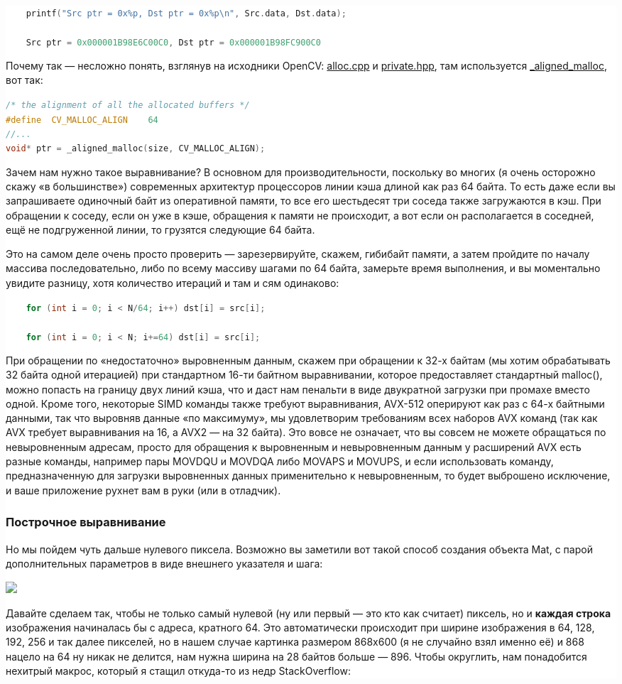 ```cpp
    printf("Src ptr = 0x%p, Dst ptr = 0x%p\n", Src.data, Dst.data);
    
    Src ptr = 0x000001B98E6C00C0, Dst ptr = 0x000001B98FC900C0
```

Почему так — несложно понять, взглянув на исходники OpenCV:  [alloc.cpp](https://github.com/opencv/opencv/blob/4.x/modules/core/src/alloc.cpp#L154) и [private.hpp](https://github.com/opencv/opencv/blob/4.x/modules/core/include/opencv2/core/private.hpp#L119), там используется [_aligned_malloc](https://learn.microsoft.com/en-us/cpp/c-runtime-library/reference/aligned-malloc?view=msvc-170), вот так:

```cpp
/* the alignment of all the allocated buffers */
#define  CV_MALLOC_ALIGN    64
//...
void* ptr = _aligned_malloc(size, CV_MALLOC_ALIGN);
```

Зачем нам нужно такое выравнивание? В основном для производительности, поскольку во многих (я очень осторожно скажу «в большинстве») современных архитектур процессоров линии кэша длиной как раз 64 байта. То есть даже если вы запрашиваете одиночный байт из оперативной памяти, то все его шестьдесят три соседа также загружаются в кэш. При обращении к соседу, если он уже в кэше, обращения к памяти не происходит, а вот если он располагается в соседней, ещё не подгруженной линии, то грузятся следующие 64 байта. 

Это на самом деле очень просто проверить — зарезервируйте, скажем, гибибайт памяти, а затем пройдите по началу массива последовательно, либо по всему массиву шагами по 64 байта, замерьте время выполнения, и вы моментально увидите разницу, хотя количество итераций и там и сям одинаково:

```cpp
	for (int i = 0; i < N/64; i++) dst[i] = src[i];

	for (int i = 0; i < N; i+=64) dst[i] = src[i];
```

При обращении по «недостаточно» выровненным данным, скажем при обращении к 32-х байтам (мы хотим обрабатывать 32 байта одной итерацией) при стандартном 16-ти байтном выравнивании, которое предоставляет стандартный malloc(), можно попасть на границу двух линий кэша, что и даст нам пенальти в виде двукратной загрузки при промахе вместо одной. Кроме того, некоторые SIMD команды также требуют выравнивания, AVX-512 оперируют как раз с 64-х байтными данными, так что выровняв данные «по максимуму», мы удовлетворим требованиям всех наборов AVX команд (так как AVX требует выравнивания на 16, а AVX2 — на 32 байта). Это вовсе не означает, что вы совсем не можете обращаться по невыровненным адресам, просто для обращения к выровненным и невыровненным данным у расширений AVX есть разные команды, например пары MOVDQU и MOVDQA либо MOVAPS и MOVUPS, и если использовать команду, предназначенную для загрузки выровненных данных применительно к невыровненным, то будет выброшено исключение, и ваше приложение рухнет вам в руки (или в отладчик).

### Построчное выравнивание

Но мы пойдем чуть дальше нулевого пиксела. Возможно вы заметили вот такой способ создания объекта Mat, с парой дополнительных параметров в виде внешнего указателя и шага:

![](https://habrastorage.org/webt/ui/bn/hu/uibnhutjdyyjhth3j-xs4zk72uc.png)

Давайте сделаем так, чтобы не только самый нулевой (ну или первый — это кто как считает) пиксель, но и **каждая строка** изображения начиналась бы с адреса, кратного 64. Это автоматически происходит при ширине изображения в 64, 128, 192, 256 и так далее пикселей, но в нашем случае картинка размером 868x600 (я не случайно взял именно её) и 868 нацело на 64 ну никак не делится, нам нужна ширина на 28 байтов больше — 896. Чтобы округлить, нам понадобится нехитрый макрос, который я стащил откуда-то из недр StackOverflow:
